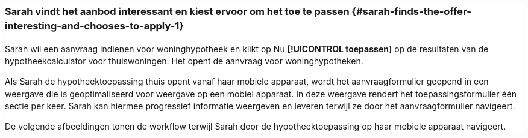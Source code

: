 ### Sarah vindt het aanbod interessant en kiest ervoor om het toe te passen {#sarah-finds-the-offer-interesting-and-chooses-to-apply-1}

Sarah wil een aanvraag indienen voor woninghypotheek en klikt op Nu **[!UICONTROL toepassen]** op de resultaten van de hypotheekcalculator voor thuiswoningen. Het opent de aanvraag voor woninghypotheken.

Als Sarah de hypotheektoepassing thuis opent vanaf haar mobiele apparaat, wordt het aanvraagformulier geopend in een weergave die is geoptimaliseerd voor weergave op een mobiel apparaat. In deze weergave rendert het toepassingsformulier één sectie per keer. Sarah kan hiermee progressief informatie weergeven en leveren terwijl ze door het aanvraagformulier navigeert.

De volgende afbeeldingen tonen de workflow terwijl Sarah door de hypotheektoepassing op haar mobiele apparaat navigeert.

